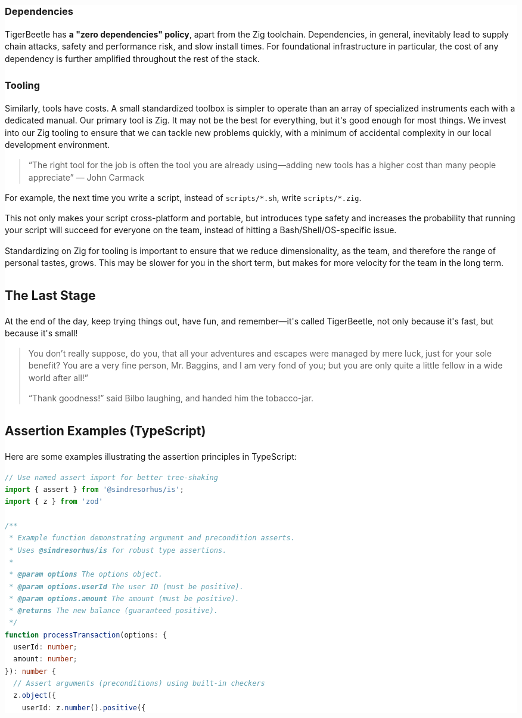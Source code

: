 ### Dependencies

TigerBeetle has **a "zero dependencies" policy**, apart from the Zig toolchain. Dependencies, in
general, inevitably lead to supply chain attacks, safety and performance risk, and slow install
times. For foundational infrastructure in particular, the cost of any dependency is further
amplified throughout the rest of the stack.

### Tooling

Similarly, tools have costs. A small standardized toolbox is simpler to operate than an array of
specialized instruments each with a dedicated manual. Our primary tool is Zig. It may not be the
best for everything, but it's good enough for most things. We invest into our Zig tooling to ensure
that we can tackle new problems quickly, with a minimum of accidental complexity in our local
development environment.

> “The right tool for the job is often the tool you are already using—adding new tools has a higher
> cost than many people appreciate” — John Carmack

For example, the next time you write a script, instead of `scripts/*.sh`, write `scripts/*.zig`.

This not only makes your script cross-platform and portable, but introduces type safety and
increases the probability that running your script will succeed for everyone on the team, instead of
hitting a Bash/Shell/OS-specific issue.

Standardizing on Zig for tooling is important to ensure that we reduce dimensionality, as the team,
and therefore the range of personal tastes, grows. This may be slower for you in the short term, but
makes for more velocity for the team in the long term.

## The Last Stage

At the end of the day, keep trying things out, have fun, and remember—it's called TigerBeetle, not
only because it's fast, but because it's small!

> You don’t really suppose, do you, that all your adventures and escapes were managed by mere luck,
> just for your sole benefit? You are a very fine person, Mr. Baggins, and I am very fond of you;
> but you are only quite a little fellow in a wide world after all!”
>
> “Thank goodness!” said Bilbo laughing, and handed him the tobacco-jar.

## Assertion Examples (TypeScript)

Here are some examples illustrating the assertion principles in TypeScript:

```typescript
// Use named assert import for better tree-shaking
import { assert } from '@sindresorhus/is';
import { z } from 'zod'

/**
 * Example function demonstrating argument and precondition asserts.
 * Uses @sindresorhus/is for robust type assertions.
 *
 * @param options The options object.
 * @param options.userId The user ID (must be positive).
 * @param options.amount The amount (must be positive).
 * @returns The new balance (guaranteed positive).
 */
function processTransaction(options: {
  userId: number;
  amount: number;
}): number {
  // Assert arguments (preconditions) using built-in checkers
  z.object({
    userId: z.number().positive({
```